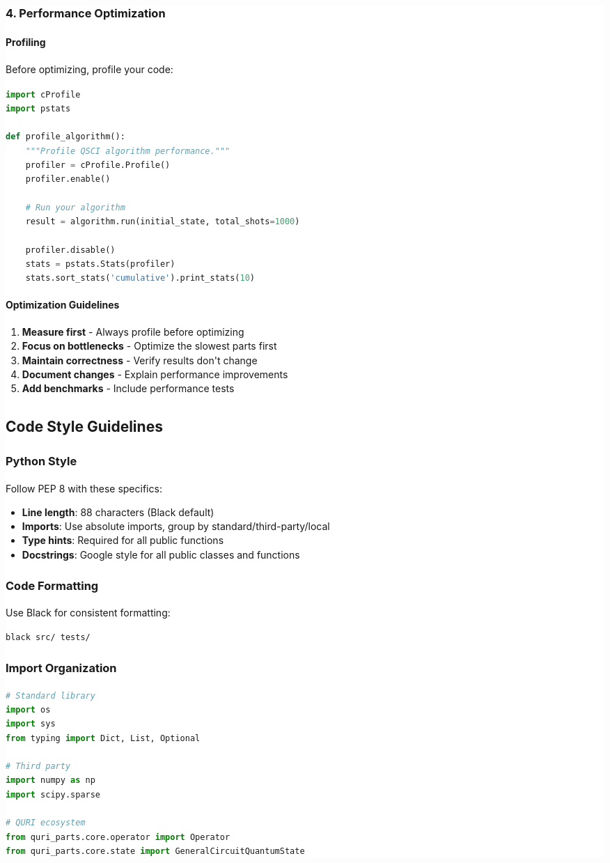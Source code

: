 ### 4. Performance Optimization

#### Profiling

Before optimizing, profile your code:

```python
import cProfile
import pstats

def profile_algorithm():
    """Profile QSCI algorithm performance."""
    profiler = cProfile.Profile()
    profiler.enable()
    
    # Run your algorithm
    result = algorithm.run(initial_state, total_shots=1000)
    
    profiler.disable()
    stats = pstats.Stats(profiler)
    stats.sort_stats('cumulative').print_stats(10)
```

#### Optimization Guidelines

1. **Measure first** - Always profile before optimizing
2. **Focus on bottlenecks** - Optimize the slowest parts first
3. **Maintain correctness** - Verify results don't change
4. **Document changes** - Explain performance improvements
5. **Add benchmarks** - Include performance tests

## Code Style Guidelines

### Python Style

Follow PEP 8 with these specifics:

- **Line length**: 88 characters (Black default)
- **Imports**: Use absolute imports, group by standard/third-party/local
- **Type hints**: Required for all public functions
- **Docstrings**: Google style for all public classes and functions

### Code Formatting

Use Black for consistent formatting:

```bash
black src/ tests/
```

### Import Organization

```python
# Standard library
import os
import sys
from typing import Dict, List, Optional

# Third party
import numpy as np
import scipy.sparse

# QURI ecosystem
from quri_parts.core.operator import Operator
from quri_parts.core.state import GeneralCircuitQuantumState

```